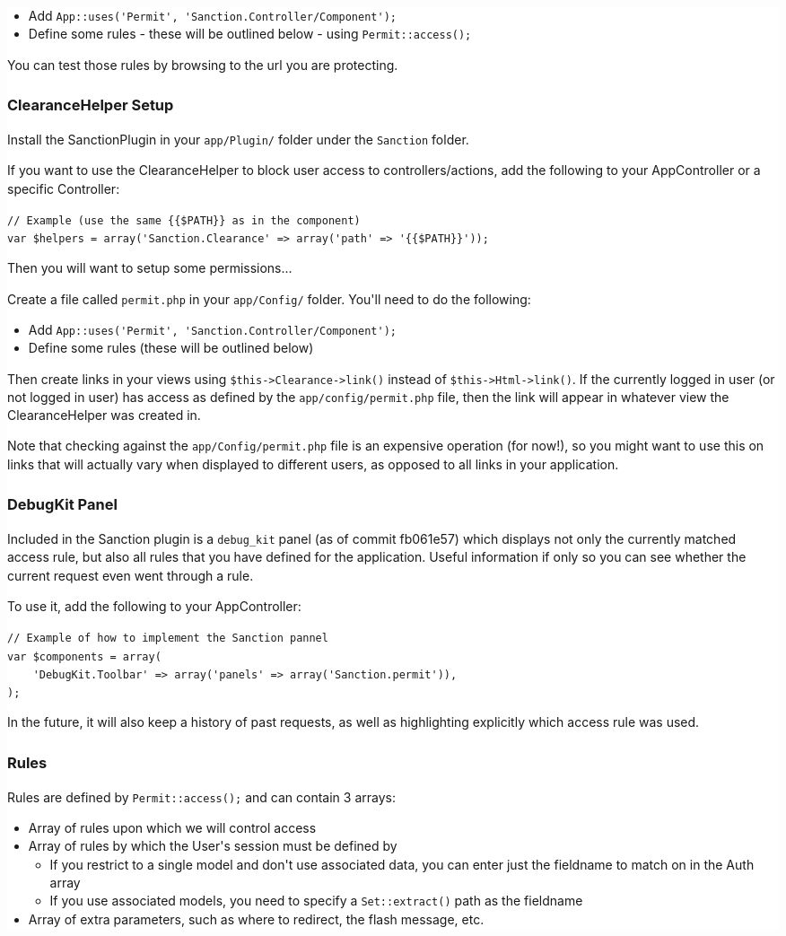 * Add `App::uses('Permit', 'Sanction.Controller/Component');`
* Define some rules - these will be outlined below - using `Permit::access();`

You can test those rules by browsing to the url you are protecting.

### ClearanceHelper Setup

Install the SanctionPlugin in your `app/Plugin/` folder under the `Sanction` folder.

If you want to use the ClearanceHelper to block user access to controllers/actions, add the following to your AppController or a specific Controller:

	// Example (use the same {{$PATH}} as in the component)
	var $helpers = array('Sanction.Clearance' => array('path' => '{{$PATH}}'));

Then you will want to setup some permissions...

Create a file called `permit.php` in your `app/Config/` folder. You'll need to do the following:

* Add `App::uses('Permit', 'Sanction.Controller/Component');`
* Define some rules (these will be outlined below)

Then create links in your views using `$this->Clearance->link()` instead of `$this->Html->link()`. If the currently logged in user (or not logged in user) has access as defined by the `app/config/permit.php` file, then the link will appear in whatever view the ClearanceHelper was created in.

Note that checking against the `app/Config/permit.php` file is an expensive operation (for now!), so you might want to use this on links that will actually vary when displayed to different users, as opposed to all links in your application.

### DebugKit Panel

Included in the Sanction plugin is a `debug_kit` panel (as of commit fb061e57) which displays not only the currently matched access rule, but also all rules that you have defined for the application. Useful information if only so you can see whether the current request even went through a rule.

To use it, add the following to your AppController:


	// Example of how to implement the Sanction pannel
	var $components = array(
		'DebugKit.Toolbar' => array('panels' => array('Sanction.permit')),
	);

In the future, it will also keep a history of past requests, as well as highlighting explicitly which access rule was used.

### Rules

Rules are defined by `Permit::access();` and can contain 3 arrays:

* Array of rules upon which we will control access
* Array of rules by which the User's session must be defined by
  * If you restrict to a single model and don't use associated data, you can enter just the fieldname to match on in the Auth array
  * If you use associated models, you need to specify a `Set::extract()` path as the fieldname
* Array of extra parameters, such as where to redirect, the flash message, etc.
